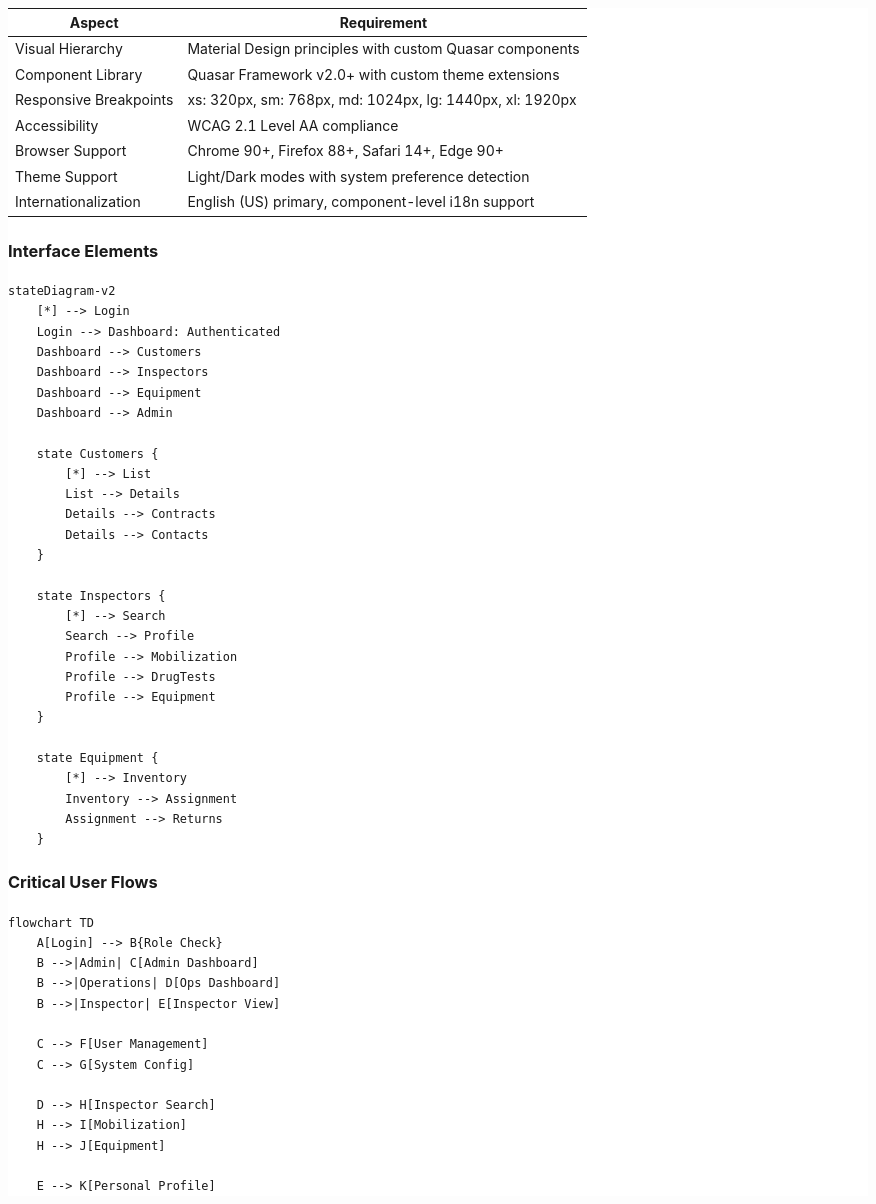 | Aspect | Requirement |
|--------|-------------|
| Visual Hierarchy | Material Design principles with custom Quasar components |
| Component Library | Quasar Framework v2.0+ with custom theme extensions |
| Responsive Breakpoints | xs: 320px, sm: 768px, md: 1024px, lg: 1440px, xl: 1920px |
| Accessibility | WCAG 2.1 Level AA compliance |
| Browser Support | Chrome 90+, Firefox 88+, Safari 14+, Edge 90+ |
| Theme Support | Light/Dark modes with system preference detection |
| Internationalization | English (US) primary, component-level i18n support |

### Interface Elements

```mermaid
stateDiagram-v2
    [*] --> Login
    Login --> Dashboard: Authenticated
    Dashboard --> Customers
    Dashboard --> Inspectors
    Dashboard --> Equipment
    Dashboard --> Admin
    
    state Customers {
        [*] --> List
        List --> Details
        Details --> Contracts
        Details --> Contacts
    }
    
    state Inspectors {
        [*] --> Search
        Search --> Profile
        Profile --> Mobilization
        Profile --> DrugTests
        Profile --> Equipment
    }
    
    state Equipment {
        [*] --> Inventory
        Inventory --> Assignment
        Assignment --> Returns
    }
```

### Critical User Flows

```mermaid
flowchart TD
    A[Login] --> B{Role Check}
    B -->|Admin| C[Admin Dashboard]
    B -->|Operations| D[Ops Dashboard]
    B -->|Inspector| E[Inspector View]
    
    C --> F[User Management]
    C --> G[System Config]
    
    D --> H[Inspector Search]
    H --> I[Mobilization]
    H --> J[Equipment]
    
    E --> K[Personal Profile]
```